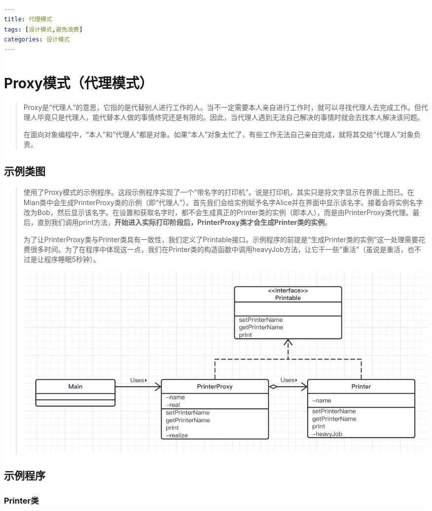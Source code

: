 ```yaml
---
title: 代理模式
tags: [设计模式,避免浪费]
categories: 设计模式
---
```


# Proxy模式（代理模式）

> Proxy是“代理人”的意思，它指的是代替别人进行工作的人。当不一定需要本人亲自进行工作时，就可以寻找代理人去完成工作。但代理人毕竟只是代理人，能代替本人做的事情终究还是有限的。因此，当代理人遇到无法自己解决的事情时就会去找本人解决该问题。
>
> 在面向对象编程中，“本人”和“代理人”都是对象。如果“本人”对象太忙了，有些工作无法自己亲自完成，就将其交给“代理人”对象负责。

## 示例类图

> 使用了Proxy模式的示例程序。这段示例程序实现了一个“带名字的打印机”。说是打印机，其实只是将文字显示在界面上而已。在Mian类中会生成PrinterProxy类的示例（即“代理人”）。首先我们会给实例赋予名字Alice并在界面中显示该名字。接着会将实例名字改为Bob，然后显示该名字。在设置和获取名字时，都不会生成真正的Printer类的实例（即本人），而是由PrinterProxy类代理。最后，直到我们调用print方法，**开始进入实际打印阶段后，PrinterProxy类才会生成Printer类的实例**。
>
> 为了让PrinterProxy类与Printer类具有一致性，我们定义了Printable接口。示例程序的前提是“生成Printer类的实例”这一处理需要花费很多时间。为了在程序中体现这一点，我们在Printer类的构造函数中调用heavyJob方法，让它干一些“重活”（虽说是重活，也不过是让程序睡眠5秒钟）。
>
> ![image-20230316144205090](ProxyPatten/image-20230316144205090.png)

## 示例程序

### Printer类
